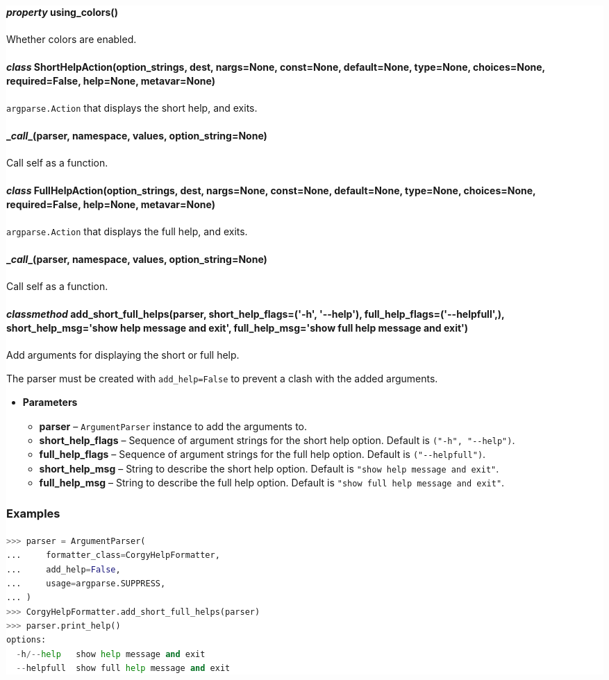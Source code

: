 
#### _property_ using_colors()
Whether colors are enabled.


#### _class_ ShortHelpAction(option_strings, dest, nargs=None, const=None, default=None, type=None, choices=None, required=False, help=None, metavar=None)
`argparse.Action` that displays the short help, and exits.


#### \__call__(parser, namespace, values, option_string=None)
Call self as a function.


#### _class_ FullHelpAction(option_strings, dest, nargs=None, const=None, default=None, type=None, choices=None, required=False, help=None, metavar=None)
`argparse.Action` that displays the full help, and exits.


#### \__call__(parser, namespace, values, option_string=None)
Call self as a function.


#### _classmethod_ add_short_full_helps(parser, short_help_flags=('-h', '--help'), full_help_flags=('--helpfull',), short_help_msg='show help message and exit', full_help_msg='show full help message and exit')
Add arguments for displaying the short or full help.

The parser must be created with `add_help=False` to prevent a
clash with the added arguments.


* **Parameters**


    * **parser** – `ArgumentParser` instance to add the arguments to.
    * **short_help_flags** – Sequence of argument strings for the short
    help option. Default is `("-h", "--help")`.
    * **full_help_flags** – Sequence of argument strings for the full
    help option. Default is `("--helpfull")`.
    * **short_help_msg** – String to describe the short help option.
    Default is `"show help message and exit"`.
    * **full_help_msg** – String to describe the full help option.
    Default is `"show full help message and exit"`.


### Examples

```python
>>> parser = ArgumentParser(
...     formatter_class=CorgyHelpFormatter,
...     add_help=False,
...     usage=argparse.SUPPRESS,
... )
>>> CorgyHelpFormatter.add_short_full_helps(parser)
>>> parser.print_help()
options:
  -h/--help   show help message and exit
  --helpfull  show full help message and exit
```
